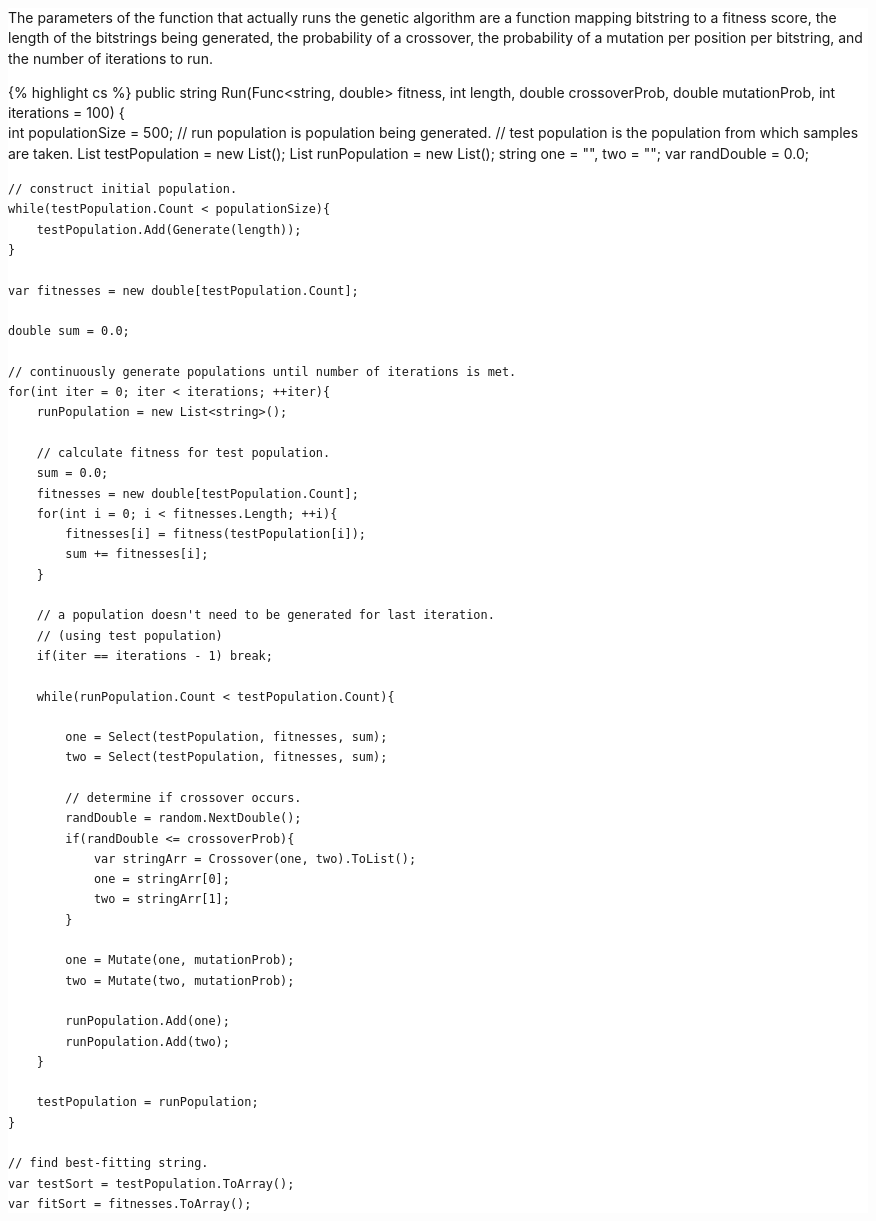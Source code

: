 The parameters of the function that actually runs the genetic algorithm
are a function mapping bitstring to a fitness score,
the length of the bitstrings being generated, the probability
of a crossover, the probability of a mutation per position per bitstring,
and the number of iterations to run.

{% highlight cs %}
public string Run(Func<string, double> fitness, int length, double crossoverProb,
                    double mutationProb, int iterations = 100)
{   
    int populationSize = 500;
    // run population is population being generated.
    // test population is the population from which samples are taken.
    List<string> testPopulation = new List<string>();
    List<string> runPopulation = new List<string>();
    string one = "", two = "";
    var randDouble = 0.0;
    
    // construct initial population.
    while(testPopulation.Count < populationSize){
        testPopulation.Add(Generate(length));
    }

    var fitnesses = new double[testPopulation.Count];
    
    double sum = 0.0;
    
    // continuously generate populations until number of iterations is met.
    for(int iter = 0; iter < iterations; ++iter){
        runPopulation = new List<string>();
        
        // calculate fitness for test population.
        sum = 0.0;
        fitnesses = new double[testPopulation.Count];
        for(int i = 0; i < fitnesses.Length; ++i){
            fitnesses[i] = fitness(testPopulation[i]);
            sum += fitnesses[i];
        }
        
        // a population doesn't need to be generated for last iteration.
        // (using test population)
        if(iter == iterations - 1) break;
        
        while(runPopulation.Count < testPopulation.Count){
            
            one = Select(testPopulation, fitnesses, sum);
            two = Select(testPopulation, fitnesses, sum);

            // determine if crossover occurs.
            randDouble = random.NextDouble();
            if(randDouble <= crossoverProb){
                var stringArr = Crossover(one, two).ToList();
                one = stringArr[0];
                two = stringArr[1];
            }

            one = Mutate(one, mutationProb);
            two = Mutate(two, mutationProb);

            runPopulation.Add(one);
            runPopulation.Add(two);
        }

        testPopulation = runPopulation;
    }
    
    // find best-fitting string.
    var testSort = testPopulation.ToArray();
    var fitSort = fitnesses.ToArray();
    